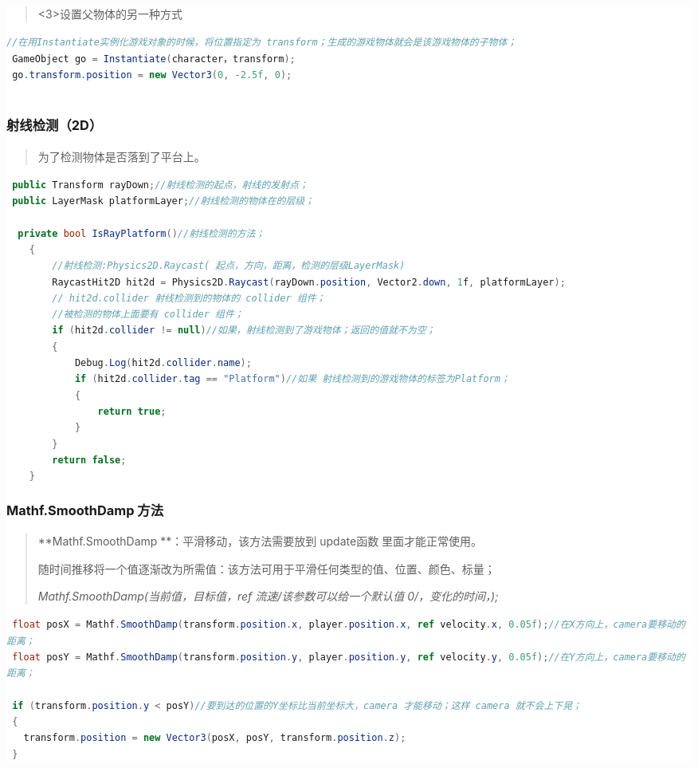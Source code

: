 > <3>设置父物体的另一种方式

```c#
//在用Instantiate实例化游戏对象的时候，将位置指定为 transform；生成的游戏物体就会是该游戏物体的子物体；
 GameObject go = Instantiate(character，transform);
 go.transform.position = new Vector3(0, -2.5f, 0);
 
```

### 射线检测（2D）

> 为了检测物体是否落到了平台上。

```c#
 public Transform rayDown;//射线检测的起点，射线的发射点；
 public LayerMask platformLayer;//射线检测的物体在的层级；
 
  private bool IsRayPlatform()//射线检测的方法；
    {
        //射线检测:Physics2D.Raycast( 起点，方向，距离，检测的层级LayerMask)
        RaycastHit2D hit2d = Physics2D.Raycast(rayDown.position, Vector2.down, 1f, platformLayer);
        // hit2d.collider 射线检测到的物体的 collider 组件；
		//被检测的物体上面要有 collider 组件；
        if (hit2d.collider != null)//如果，射线检测到了游戏物体；返回的值就不为空；
        {
            Debug.Log(hit2d.collider.name);
            if (hit2d.collider.tag == "Platform")//如果 射线检测到的游戏物体的标签为Platform；
            {
                return true;
            }
        }       
        return false;
    }

```

### Mathf.SmoothDamp 方法

> **Mathf.SmoothDamp **：平滑移动，该方法需要放到 update函数 里面才能正常使用。
>
> 随时间推移将一个值逐渐改为所需值：该方法可用于平滑任何类型的值、位置、颜色、标量； 
>
> *Mathf.SmoothDamp(当前值，目标值，ref 流速/*该参数可以给一个默认值 0*/，变化的时间，);*

```c#
 float posX = Mathf.SmoothDamp(transform.position.x, player.position.x, ref velocity.x, 0.05f);//在X方向上，camera要移动的距离；
 float posY = Mathf.SmoothDamp(transform.position.y, player.position.y, ref velocity.y, 0.05f);//在Y方向上，camera要移动的距离；
            
 if (transform.position.y < posY)//要到达的位置的Y坐标比当前坐标大，camera 才能移动；这样 camera 就不会上下晃；
 {
   transform.position = new Vector3(posX, posY, transform.position.z);
 }
```
